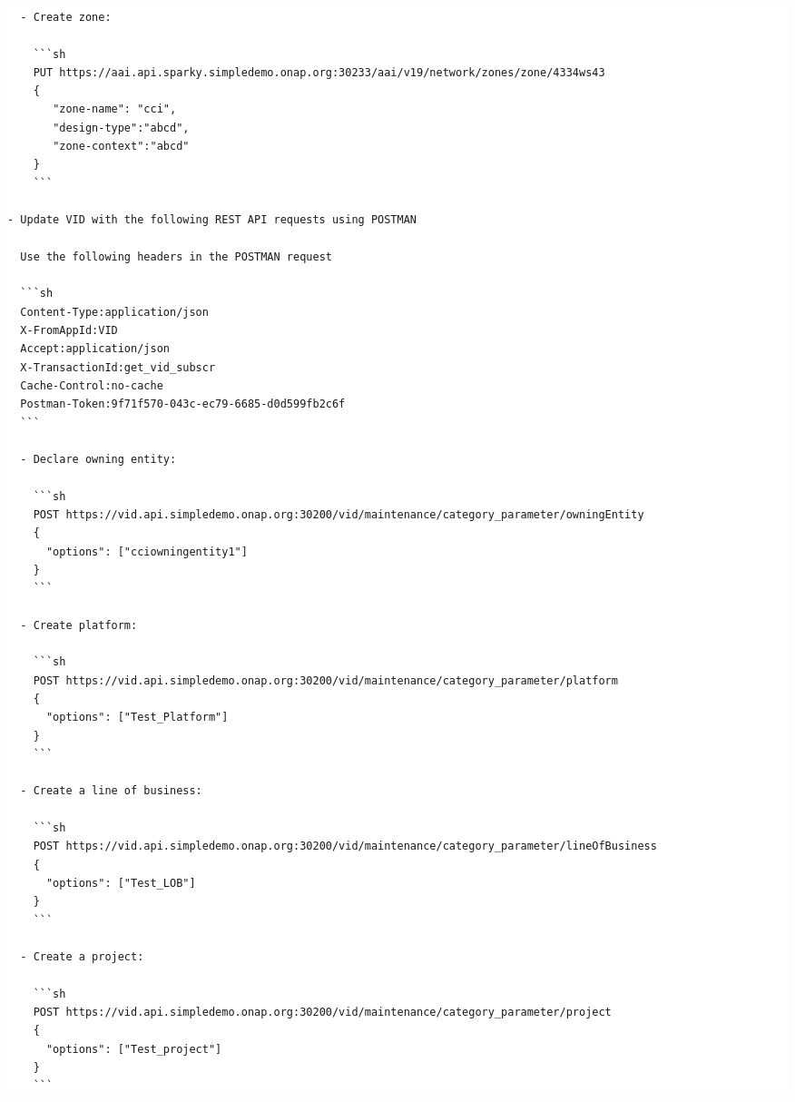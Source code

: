       - Create zone:
		  
	    ```sh
	    PUT https://aai.api.sparky.simpledemo.onap.org:30233/aai/v19/network/zones/zone/4334ws43
	    {
	       "zone-name": "cci",
	       "design-type":"abcd",
	       "zone-context":"abcd"
	    }
	    ```
		
    - Update VID with the following REST API requests using POSTMAN
	  
      Use the following headers in the POSTMAN request
	  
      ```sh
	  Content-Type:application/json
      X-FromAppId:VID
      Accept:application/json
      X-TransactionId:get_vid_subscr
      Cache-Control:no-cache
      Postman-Token:9f71f570-043c-ec79-6685-d0d599fb2c6f
      ```
		
      - Declare owning entity:
		
	    ```sh
        POST https://vid.api.simpledemo.onap.org:30200/vid/maintenance/category_parameter/owningEntity
        {
		  "options": ["cciowningentity1"]
        }
	    ```
		
      - Create platform:
		
	    ```sh
	    POST https://vid.api.simpledemo.onap.org:30200/vid/maintenance/category_parameter/platform
	    {
		  "options": ["Test_Platform"]
	    }
	    ```
		
      - Create a line of business:
		
        ```sh
 	    POST https://vid.api.simpledemo.onap.org:30200/vid/maintenance/category_parameter/lineOfBusiness
	    { 
	      "options": ["Test_LOB"]
 	    }
	    ```
		
      - Create a project:
		
        ```sh
	    POST https://vid.api.simpledemo.onap.org:30200/vid/maintenance/category_parameter/project
 	    {
		  "options": ["Test_project"]
	    }
        ```
		
